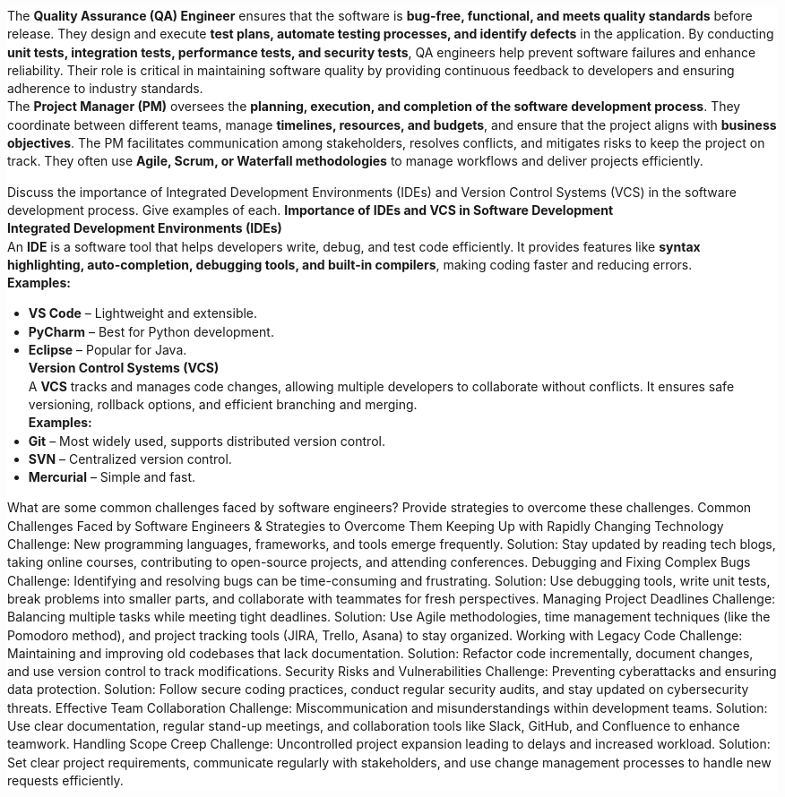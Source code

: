 The **Quality Assurance (QA) Engineer** ensures that the software is **bug-free, functional, and meets quality standards** before release. They design and execute **test plans, automate testing processes, and identify defects** in the application. By conducting **unit tests, integration tests, performance tests, and security tests**, QA engineers help prevent software failures and enhance reliability. Their role is critical in maintaining software quality by providing continuous feedback to developers and ensuring adherence to industry standards.  
The **Project Manager (PM)** oversees the **planning, execution, and completion of the software development process**. They coordinate between different teams, manage **timelines, resources, and budgets**, and ensure that the project aligns with **business objectives**. The PM facilitates communication among stakeholders, resolves conflicts, and mitigates risks to keep the project on track. They often use **Agile, Scrum, or Waterfall methodologies** to manage workflows and deliver projects efficiently.  

Discuss the importance of Integrated Development Environments (IDEs) and Version Control Systems (VCS) in the software development process. Give examples of each.
**Importance of IDEs and VCS in Software Development**  
**Integrated Development Environments (IDEs)**  
An **IDE** is a software tool that helps developers write, debug, and test code efficiently. It provides features like **syntax highlighting, auto-completion, debugging tools, and built-in compilers**, making coding faster and reducing errors.  
**Examples:**  
- **VS Code** – Lightweight and extensible.  
- **PyCharm** – Best for Python development.  
- **Eclipse** – Popular for Java.  
**Version Control Systems (VCS)**  
A **VCS** tracks and manages code changes, allowing multiple developers to collaborate without conflicts. It ensures safe versioning, rollback options, and efficient branching and merging.  
**Examples:**  
- **Git** – Most widely used, supports distributed version control.  
- **SVN** – Centralized version control.  
- **Mercurial** – Simple and fast.  

What are some common challenges faced by software engineers? Provide strategies to overcome these challenges.
Common Challenges Faced by Software Engineers & Strategies to Overcome Them
Keeping Up with Rapidly Changing Technology
Challenge: New programming languages, frameworks, and tools emerge frequently.
Solution: Stay updated by reading tech blogs, taking online courses, contributing to open-source projects, and attending conferences.
Debugging and Fixing Complex Bugs
Challenge: Identifying and resolving bugs can be time-consuming and frustrating.
Solution: Use debugging tools, write unit tests, break problems into smaller parts, and collaborate with teammates for fresh perspectives.
Managing Project Deadlines
Challenge: Balancing multiple tasks while meeting tight deadlines.
Solution: Use Agile methodologies, time management techniques (like the Pomodoro method), and project tracking tools (JIRA, Trello, Asana) to stay organized.
Working with Legacy Code
Challenge: Maintaining and improving old codebases that lack documentation.
Solution: Refactor code incrementally, document changes, and use version control to track modifications.
Security Risks and Vulnerabilities
Challenge: Preventing cyberattacks and ensuring data protection.
Solution: Follow secure coding practices, conduct regular security audits, and stay updated on cybersecurity threats.
Effective Team Collaboration
Challenge: Miscommunication and misunderstandings within development teams.
Solution: Use clear documentation, regular stand-up meetings, and collaboration tools like Slack, GitHub, and Confluence to enhance teamwork.
Handling Scope Creep
Challenge: Uncontrolled project expansion leading to delays and increased workload.
Solution: Set clear project requirements, communicate regularly with stakeholders, and use change management processes to handle new requests efficiently.
